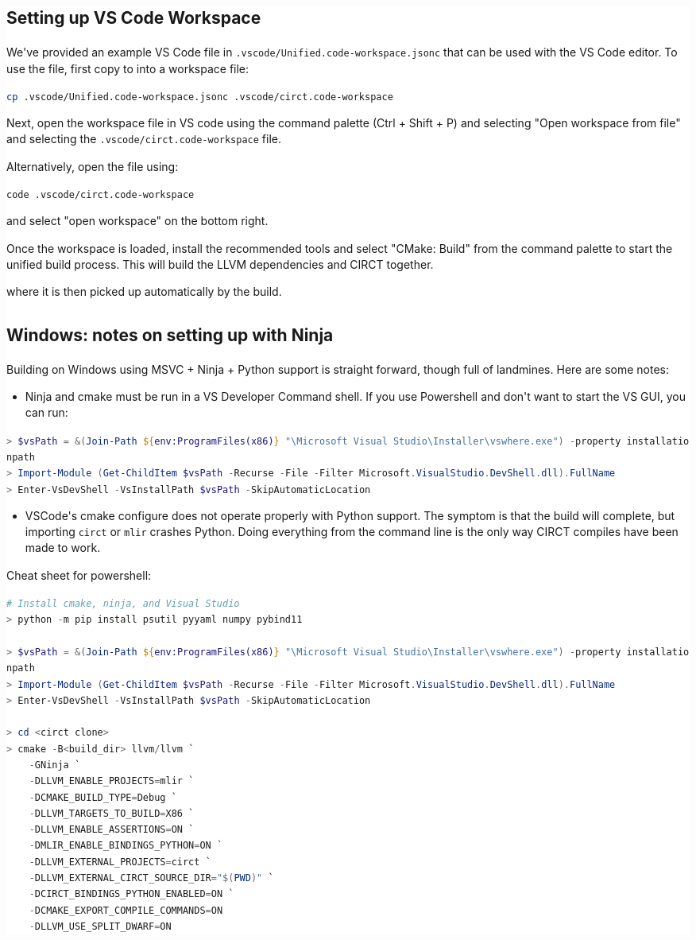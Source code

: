 ## Setting up VS Code Workspace

We've provided an example VS Code file in `.vscode/Unified.code-workspace.jsonc` that can be used with the VS Code editor. To use the file, first copy to into a workspace file:
```sh
cp .vscode/Unified.code-workspace.jsonc .vscode/circt.code-workspace
```

Next, open the workspace file in VS code using the command palette (Ctrl + Shift + P) and selecting "Open workspace from file" and selecting the `.vscode/circt.code-workspace` file.

Alternatively, open the file using:
```
code .vscode/circt.code-workspace
```
and select "open workspace" on the bottom right.

Once the workspace is loaded, install the recommended tools and select "CMake: Build" from the command palette to start the unified build process. This will build the LLVM dependencies and CIRCT together.

where it is then picked up automatically by the build.

## Windows: notes on setting up with Ninja

Building on Windows using MSVC + Ninja + Python support is straight forward,
though full of landmines. Here are some notes:

- Ninja and cmake must be run in a VS Developer Command shell. If you use
Powershell and don't want to start the VS GUI, you can run:
```powershell
> $vsPath = &(Join-Path ${env:ProgramFiles(x86)} "\Microsoft Visual Studio\Installer\vswhere.exe") -property installationpath
> Import-Module (Get-ChildItem $vsPath -Recurse -File -Filter Microsoft.VisualStudio.DevShell.dll).FullName
> Enter-VsDevShell -VsInstallPath $vsPath -SkipAutomaticLocation
```

- VSCode's cmake configure does not operate properly with Python support. The
symptom is that the build will complete, but importing `circt` or `mlir` crashes
Python. Doing everything from the command line is the only way CIRCT compiles
have been made to work.

Cheat sheet for powershell:

```powershell
# Install cmake, ninja, and Visual Studio
> python -m pip install psutil pyyaml numpy pybind11

> $vsPath = &(Join-Path ${env:ProgramFiles(x86)} "\Microsoft Visual Studio\Installer\vswhere.exe") -property installationpath
> Import-Module (Get-ChildItem $vsPath -Recurse -File -Filter Microsoft.VisualStudio.DevShell.dll).FullName
> Enter-VsDevShell -VsInstallPath $vsPath -SkipAutomaticLocation

> cd <circt clone>
> cmake -B<build_dir> llvm/llvm `
    -GNinja `
    -DLLVM_ENABLE_PROJECTS=mlir `
    -DCMAKE_BUILD_TYPE=Debug `
    -DLLVM_TARGETS_TO_BUILD=X86 `
    -DLLVM_ENABLE_ASSERTIONS=ON `
    -DMLIR_ENABLE_BINDINGS_PYTHON=ON `
    -DLLVM_EXTERNAL_PROJECTS=circt `
    -DLLVM_EXTERNAL_CIRCT_SOURCE_DIR="$(PWD)" `
    -DCIRCT_BINDINGS_PYTHON_ENABLED=ON `
    -DCMAKE_EXPORT_COMPILE_COMMANDS=ON
    -DLLVM_USE_SPLIT_DWARF=ON 
```